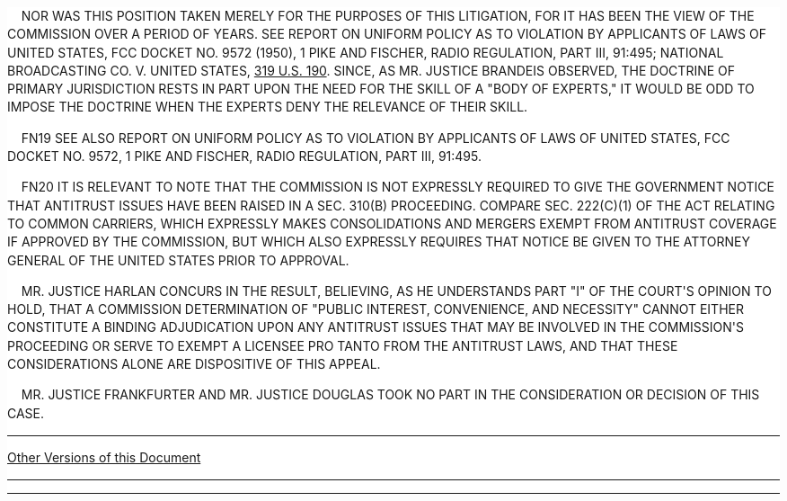     NOR WAS THIS POSITION TAKEN MERELY FOR THE PURPOSES OF THIS LITIGATION, FOR IT HAS BEEN THE VIEW OF THE COMMISSION OVER A PERIOD OF YEARS.  SEE REPORT ON UNIFORM POLICY AS TO VIOLATION BY APPLICANTS OF LAWS OF UNITED STATES, FCC DOCKET NO. 9572 (1950), 1 PIKE AND FISCHER, RADIO REGULATION, PART III, 91:495; NATIONAL BROADCASTING CO. V. UNITED STATES, [319 U.S. 190][/us/courts/scotus/usReporter/319/190].  SINCE, AS MR. JUSTICE BRANDEIS OBSERVED, THE DOCTRINE OF PRIMARY JURISDICTION RESTS IN PART UPON THE NEED FOR THE SKILL OF A "BODY OF EXPERTS," IT WOULD BE ODD TO IMPOSE THE DOCTRINE WHEN THE EXPERTS DENY THE RELEVANCE OF THEIR SKILL.

    FN19  SEE ALSO REPORT ON UNIFORM POLICY AS TO VIOLATION BY APPLICANTS OF LAWS OF UNITED STATES, FCC DOCKET NO. 9572, 1 PIKE AND FISCHER, RADIO REGULATION, PART III, 91:495.

    FN20  IT IS RELEVANT TO NOTE THAT THE COMMISSION IS NOT EXPRESSLY REQUIRED TO GIVE THE GOVERNMENT NOTICE THAT ANTITRUST ISSUES HAVE BEEN RAISED IN A SEC. 310(B) PROCEEDING.  COMPARE SEC. 222(C)(1) OF THE ACT RELATING TO COMMON CARRIERS, WHICH EXPRESSLY MAKES CONSOLIDATIONS AND MERGERS EXEMPT FROM ANTITRUST COVERAGE IF APPROVED BY THE COMMISSION, BUT WHICH ALSO EXPRESSLY REQUIRES THAT NOTICE BE GIVEN TO THE ATTORNEY GENERAL OF THE UNITED STATES PRIOR TO APPROVAL.

    MR. JUSTICE HARLAN CONCURS IN THE RESULT, BELIEVING, AS HE UNDERSTANDS PART "I" OF THE COURT'S OPINION TO HOLD, THAT A COMMISSION DETERMINATION OF "PUBLIC INTEREST, CONVENIENCE, AND NECESSITY" CANNOT EITHER CONSTITUTE A BINDING ADJUDICATION UPON ANY ANTITRUST ISSUES THAT MAY BE INVOLVED IN THE COMMISSION'S PROCEEDING OR SERVE TO EXEMPT A LICENSEE PRO TANTO FROM THE ANTITRUST LAWS, AND THAT THESE CONSIDERATIONS ALONE ARE DISPOSITIVE OF THIS APPEAL.

    MR. JUSTICE FRANKFURTER AND MR. JUSTICE DOUGLAS TOOK NO PART IN THE CONSIDERATION OR DECISION OF THIS CASE.

----------

[Other Versions of this Document](https://publicdocs.github.io/go/links?ns=uslm-x&ref=%2Fus%2Fcourts%2Fscotus%2FusReporter%2F358%2F334)

----------
----------

[/us/courts/scotus/usReporter/358/334]: https://publicdocs.github.io/go/links?ns=uslm-x&ref=%2Fus%2Fcourts%2Fscotus%2FusReporter%2F358%2F334
[/us/usc/t15/s4]: https://publicdocs.github.io/go/links?ns=uslm&ref=%2Fus%2Fusc%2Ft15%2Fs4
[/us/usc/t15/s29]: https://publicdocs.github.io/go/links?ns=uslm&ref=%2Fus%2Fusc%2Ft15%2Fs29
[/us/usc/t15/s1]: https://publicdocs.github.io/go/links?ns=uslm&ref=%2Fus%2Fusc%2Ft15%2Fs1
[/us/stat/48/1086]: https://publicdocs.github.io/go/links?ns=uslm&ref=%2Fus%2Fstat%2F48%2F1086
[/us/stat/66/716]: https://publicdocs.github.io/go/links?ns=uslm&ref=%2Fus%2Fstat%2F66%2F716
[/us/usc/t47/s310]: https://publicdocs.github.io/go/links?ns=uslm&ref=%2Fus%2Fusc%2Ft47%2Fs310
[/us/courts/scotus/usReporter/342/570]: https://publicdocs.github.io/go/links?ns=uslm-x&ref=%2Fus%2Fcourts%2Fscotus%2FusReporter%2F342%2F570
[/us/courts/scotus/usReporter/345/153]: https://publicdocs.github.io/go/links?ns=uslm-x&ref=%2Fus%2Fcourts%2Fscotus%2FusReporter%2F345%2F153
[/us/stat/48/1064]: https://publicdocs.github.io/go/links?ns=uslm&ref=%2Fus%2Fstat%2F48%2F1064
[/us/usc/t47/s151]: https://publicdocs.github.io/go/links?ns=uslm&ref=%2Fus%2Fusc%2Ft47%2Fs151
[/us/stat/48/1086]: https://publicdocs.github.io/go/links?ns=uslm&ref=%2Fus%2Fstat%2F48%2F1086
[/us/stat/48/1086]: https://publicdocs.github.io/go/links?ns=uslm&ref=%2Fus%2Fstat%2F48%2F1086
[/us/stat/66/716]: https://publicdocs.github.io/go/links?ns=uslm&ref=%2Fus%2Fstat%2F66%2F716
[/us/courts/scotus/usReporter/204/426]: https://publicdocs.github.io/go/links?ns=uslm-x&ref=%2Fus%2Fcourts%2Fscotus%2FusReporter%2F204%2F426
[/us/courts/scotus/usReporter/259/285]: https://publicdocs.github.io/go/links?ns=uslm-x&ref=%2Fus%2Fcourts%2Fscotus%2FusReporter%2F259%2F285
[/us/courts/scotus/usReporter/228/87]: https://publicdocs.github.io/go/links?ns=uslm-x&ref=%2Fus%2Fcourts%2Fscotus%2FusReporter%2F228%2F87
[/us/courts/scotus/usReporter/260/156]: https://publicdocs.github.io/go/links?ns=uslm-x&ref=%2Fus%2Fcourts%2Fscotus%2FusReporter%2F260%2F156
[/us/courts/scotus/usReporter/284/474]: https://publicdocs.github.io/go/links?ns=uslm-x&ref=%2Fus%2Fcourts%2Fscotus%2FusReporter%2F284%2F474
[/us/courts/scotus/usReporter/324/439]: https://publicdocs.github.io/go/links?ns=uslm-x&ref=%2Fus%2Fcourts%2Fscotus%2FusReporter%2F324%2F439
[/us/courts/scotus/usReporter/342/570]: https://publicdocs.github.io/go/links?ns=uslm-x&ref=%2Fus%2Fcourts%2Fscotus%2FusReporter%2F342%2F570
[/us/courts/scotus/usReporter/356/481]: https://publicdocs.github.io/go/links?ns=uslm-x&ref=%2Fus%2Fcourts%2Fscotus%2FusReporter%2F356%2F481
[/us/courts/scotus/usReporter/321/67]: https://publicdocs.github.io/go/links?ns=uslm-x&ref=%2Fus%2Fcourts%2Fscotus%2FusReporter%2F321%2F67
[/us/usc/t47/s153]: https://publicdocs.github.io/go/links?ns=uslm&ref=%2Fus%2Fusc%2Ft47%2Fs153
[/us/courts/scotus/usReporter/309/470]: https://publicdocs.github.io/go/links?ns=uslm-x&ref=%2Fus%2Fcourts%2Fscotus%2FusReporter%2F309%2F470
[/us/courts/scotus/usReporter/289/266]: https://publicdocs.github.io/go/links?ns=uslm-x&ref=%2Fus%2Fcourts%2Fscotus%2FusReporter%2F289%2F266
[/us/courts/scotus/usReporter/309/134]: https://publicdocs.github.io/go/links?ns=uslm-x&ref=%2Fus%2Fcourts%2Fscotus%2FusReporter%2F309%2F134
[/us/courts/scotus/usReporter/346/86]: https://publicdocs.github.io/go/links?ns=uslm-x&ref=%2Fus%2Fcourts%2Fscotus%2FusReporter%2F346%2F86
[/us/courts/scotus/usReporter/319/190]: https://publicdocs.github.io/go/links?ns=uslm-x&ref=%2Fus%2Fcourts%2Fscotus%2FusReporter%2F319%2F190
[/us/courts/scotus/usReporter/310/381]: https://publicdocs.github.io/go/links?ns=uslm-x&ref=%2Fus%2Fcourts%2Fscotus%2FusReporter%2F310%2F381
[/us/usc/t15/s18]: https://publicdocs.github.io/go/links?ns=uslm&ref=%2Fus%2Fusc%2Ft15%2Fs18
[/us/stat/44/1162]: https://publicdocs.github.io/go/links?ns=uslm&ref=%2Fus%2Fstat%2F44%2F1162

[/us/courts/scotus/usReporter/352/59]: https://publicdocs.github.io/go/links?ns=uslm-x&ref=%2Fus%2Fcourts%2Fscotus%2FusReporter%2F352%2F59
[/us/usc/t49/s15]: https://publicdocs.github.io/go/links?ns=uslm&ref=%2Fus%2Fusc%2Ft49%2Fs15
[/us/usc/t46/s817]: https://publicdocs.github.io/go/links?ns=uslm&ref=%2Fus%2Fusc%2Ft46%2Fs817
[/us/usc/t46/s814]: https://publicdocs.github.io/go/links?ns=uslm&ref=%2Fus%2Fusc%2Ft46%2Fs814